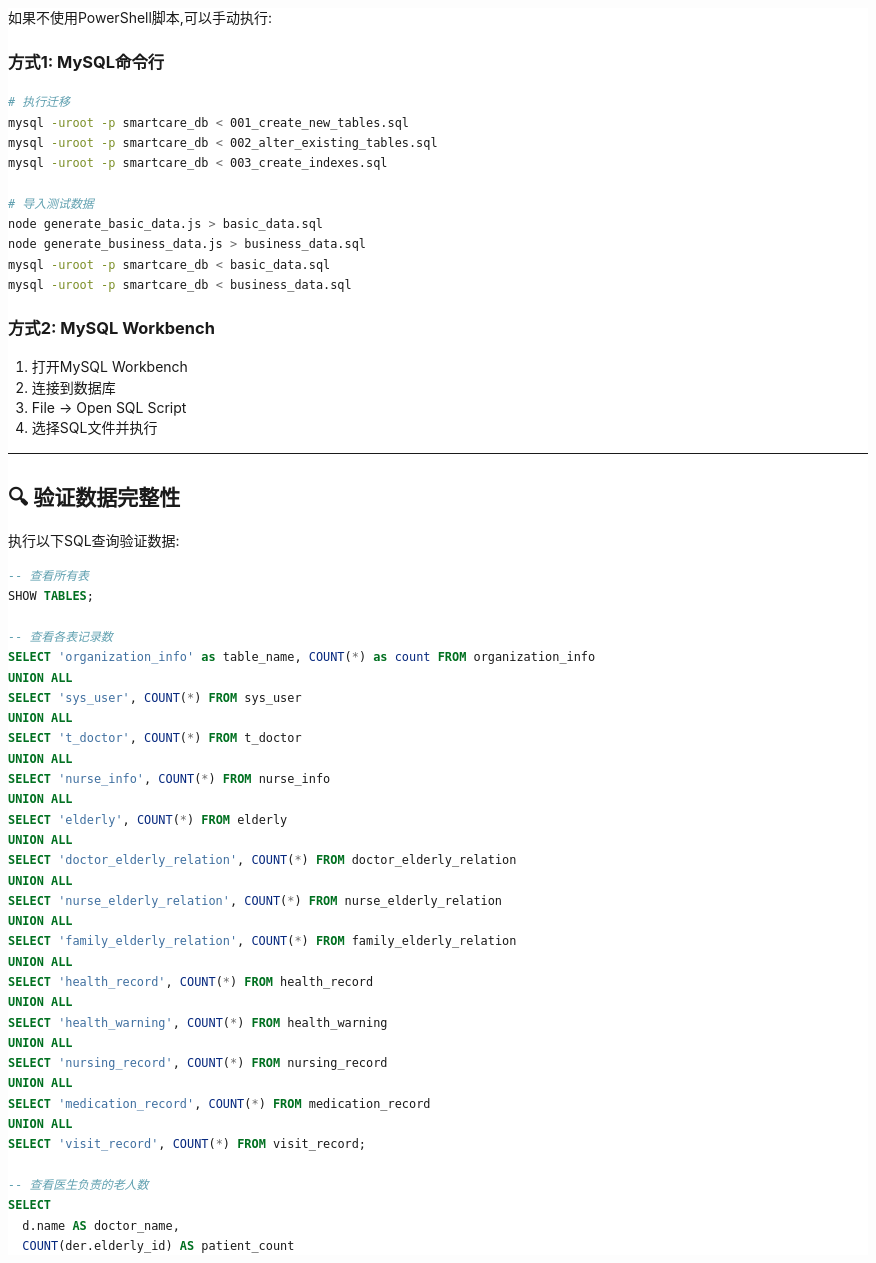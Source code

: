 如果不使用PowerShell脚本,可以手动执行:

### 方式1: MySQL命令行

```bash
# 执行迁移
mysql -uroot -p smartcare_db < 001_create_new_tables.sql
mysql -uroot -p smartcare_db < 002_alter_existing_tables.sql
mysql -uroot -p smartcare_db < 003_create_indexes.sql

# 导入测试数据
node generate_basic_data.js > basic_data.sql
node generate_business_data.js > business_data.sql
mysql -uroot -p smartcare_db < basic_data.sql
mysql -uroot -p smartcare_db < business_data.sql
```

### 方式2: MySQL Workbench

1. 打开MySQL Workbench
2. 连接到数据库
3. File -> Open SQL Script
4. 选择SQL文件并执行

---

## 🔍 验证数据完整性

执行以下SQL查询验证数据:

```sql
-- 查看所有表
SHOW TABLES;

-- 查看各表记录数
SELECT 'organization_info' as table_name, COUNT(*) as count FROM organization_info
UNION ALL
SELECT 'sys_user', COUNT(*) FROM sys_user
UNION ALL
SELECT 't_doctor', COUNT(*) FROM t_doctor
UNION ALL
SELECT 'nurse_info', COUNT(*) FROM nurse_info
UNION ALL
SELECT 'elderly', COUNT(*) FROM elderly
UNION ALL
SELECT 'doctor_elderly_relation', COUNT(*) FROM doctor_elderly_relation
UNION ALL
SELECT 'nurse_elderly_relation', COUNT(*) FROM nurse_elderly_relation
UNION ALL
SELECT 'family_elderly_relation', COUNT(*) FROM family_elderly_relation
UNION ALL
SELECT 'health_record', COUNT(*) FROM health_record
UNION ALL
SELECT 'health_warning', COUNT(*) FROM health_warning
UNION ALL
SELECT 'nursing_record', COUNT(*) FROM nursing_record
UNION ALL
SELECT 'medication_record', COUNT(*) FROM medication_record
UNION ALL
SELECT 'visit_record', COUNT(*) FROM visit_record;

-- 查看医生负责的老人数
SELECT 
  d.name AS doctor_name,
  COUNT(der.elderly_id) AS patient_count
```